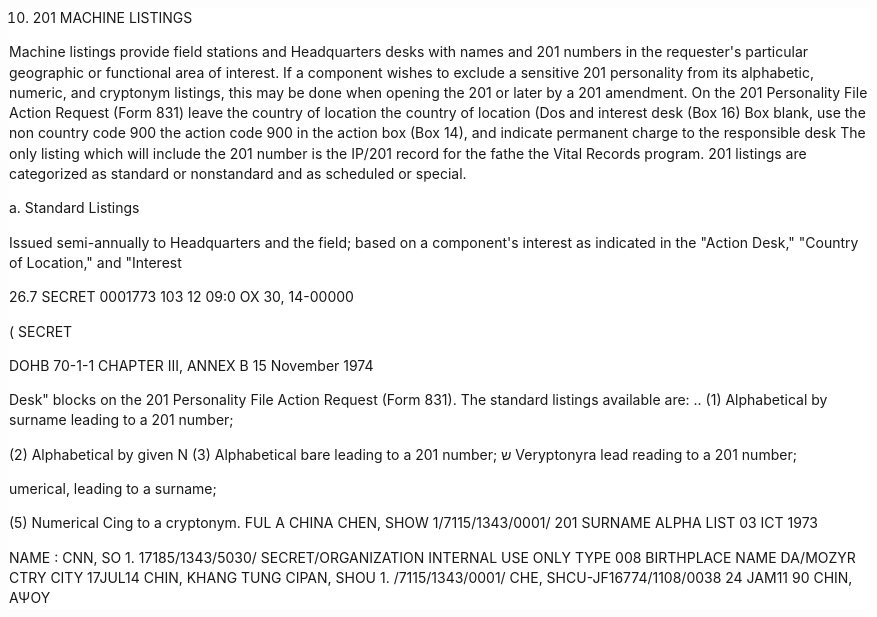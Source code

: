 10. 201 MACHINE LISTINGS

Machine listings provide field stations and Headquarters desks with names
and 201 numbers in the requester's particular geographic or functional area of
interest. If a component wishes to exclude a sensitive 201 personality from its
alphabetic, numeric, and cryptonym listings, this may be done when opening
the 201 or later by a 201 amendment. On the 201 Personality File Action Request
(Form 831) leave the country of location the country of location (Dos and interest desk (Box 16)
Box
blank, use the non country code 900 the action code 900 in the action box (Box 14), and indicate
permanent charge to the responsible desk The only listing which will include the
201 number is the IP/201 record for the fathe the Vital Records program. 201 listings are
categorized as standard or nonstandard and as scheduled or special.

a. Standard Listings

Issued semi-annually to Headquarters and the field; based on a component's
interest as indicated in the "Action Desk," "Country of Location," and "Interest

26.7
SECRET
0001773
103 12 09:0
OX 30,
14-00000

(
SECRET

DOHB 70-1-1
CHAPTER III, ANNEX B
15 November 1974

Desk" blocks on the 201 Personality File Action Request (Form 831). The
standard listings available are:
..
(1) Alphabetical by surname leading to a 201 number;

(2) Alphabetical by given N
(3)
Alphabetical bare leading to a 201 number;
ש Veryptonyra lead
reading to a 201 number;

umerical, leading to a surname;

(5) Numerical Cing to a cryptonym.
FUL A CHINA
CHEN, SHOW 1/7115/1343/0001/
201 SURNAME ALPHA LIST
03 ICT 1973

NAME :
CNN, SO 1. 17185/1343/5030/
SECRET/ORGANIZATION INTERNAL USE ONLY
TYPE
008
BIRTHPLACE
NAME
DA/MOZYR
CTRY CITY
17JUL14
CHIN, KHANG TUNG
CIPAN, SHOU 1. /7115/1343/0001/
CHE, SHCU-JF16774/1108/0038
24 JAM11
90
CHIN, ΑΨΟΥ